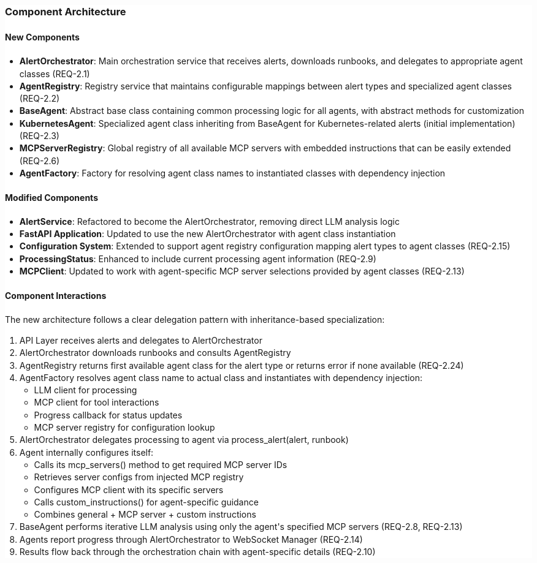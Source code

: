 ### Component Architecture

#### New Components

- **AlertOrchestrator**: Main orchestration service that receives alerts, downloads runbooks, and delegates to appropriate agent classes (REQ-2.1)
- **AgentRegistry**: Registry service that maintains configurable mappings between alert types and specialized agent classes (REQ-2.2)
- **BaseAgent**: Abstract base class containing common processing logic for all agents, with abstract methods for customization
- **KubernetesAgent**: Specialized agent class inheriting from BaseAgent for Kubernetes-related alerts (initial implementation) (REQ-2.3)
- **MCPServerRegistry**: Global registry of all available MCP servers with embedded instructions that can be easily extended (REQ-2.6)
- **AgentFactory**: Factory for resolving agent class names to instantiated classes with dependency injection

#### Modified Components

- **AlertService**: Refactored to become the AlertOrchestrator, removing direct LLM analysis logic
- **FastAPI Application**: Updated to use the new AlertOrchestrator with agent class instantiation
- **Configuration System**: Extended to support agent registry configuration mapping alert types to agent classes (REQ-2.15)
- **ProcessingStatus**: Enhanced to include current processing agent information (REQ-2.9)
- **MCPClient**: Updated to work with agent-specific MCP server selections provided by agent classes (REQ-2.13)

#### Component Interactions

The new architecture follows a clear delegation pattern with inheritance-based specialization:
1. API Layer receives alerts and delegates to AlertOrchestrator
2. AlertOrchestrator downloads runbooks and consults AgentRegistry
3. AgentRegistry returns first available agent class for the alert type or returns error if none available (REQ-2.24)
4. AgentFactory resolves agent class name to actual class and instantiates with dependency injection:
   - LLM client for processing
   - MCP client for tool interactions  
   - Progress callback for status updates
   - MCP server registry for configuration lookup
5. AlertOrchestrator delegates processing to agent via process_alert(alert, runbook)
6. Agent internally configures itself:
   - Calls its mcp_servers() method to get required MCP server IDs
   - Retrieves server configs from injected MCP registry
   - Configures MCP client with its specific servers
   - Calls custom_instructions() for agent-specific guidance
   - Combines general + MCP server + custom instructions
7. BaseAgent performs iterative LLM analysis using only the agent's specified MCP servers (REQ-2.8, REQ-2.13)
8. Agents report progress through AlertOrchestrator to WebSocket Manager (REQ-2.14)
9. Results flow back through the orchestration chain with agent-specific details (REQ-2.10)
